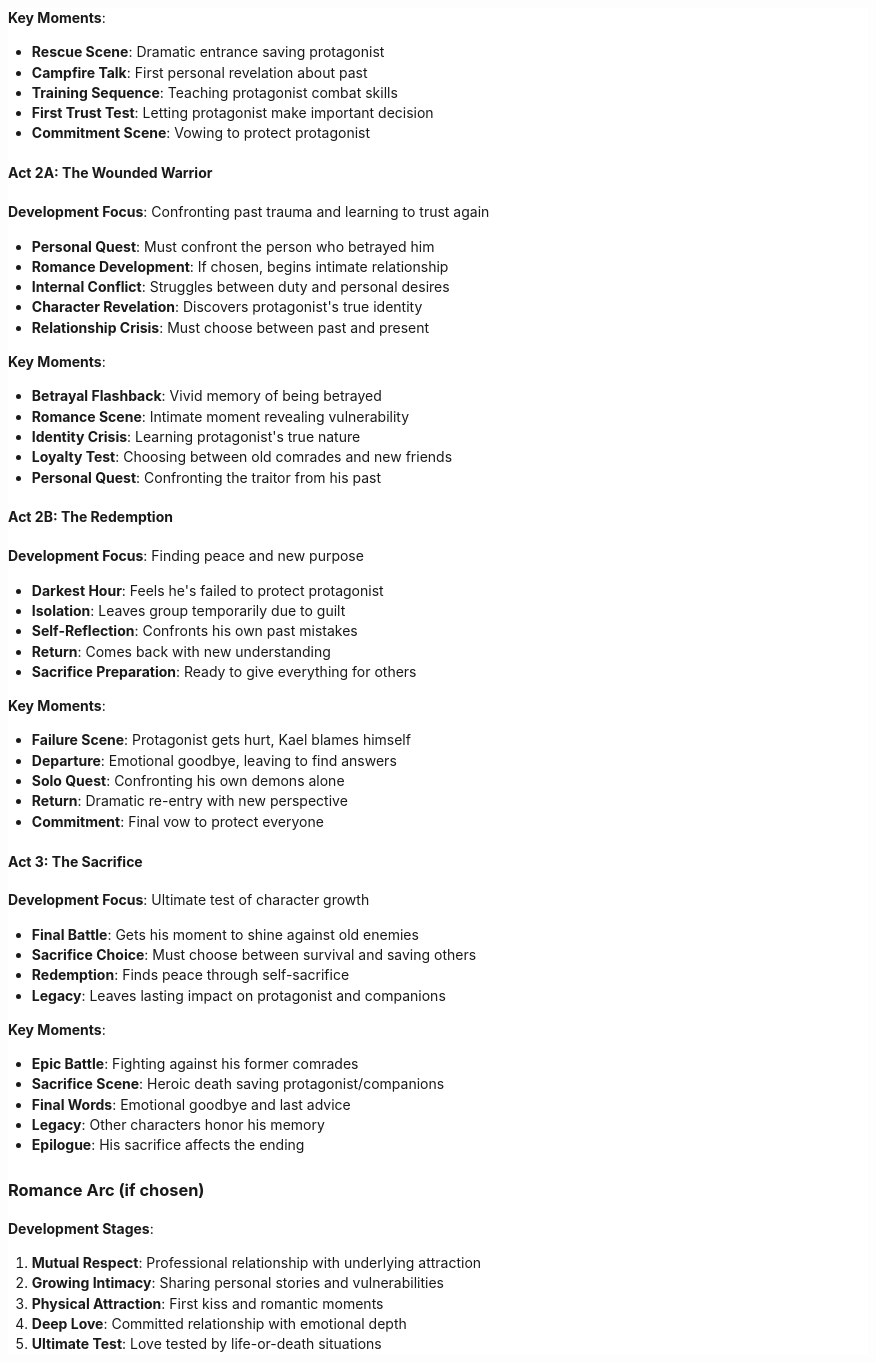 **Key Moments**:
- **Rescue Scene**: Dramatic entrance saving protagonist
- **Campfire Talk**: First personal revelation about past
- **Training Sequence**: Teaching protagonist combat skills
- **First Trust Test**: Letting protagonist make important decision
- **Commitment Scene**: Vowing to protect protagonist

#### **Act 2A: The Wounded Warrior**
**Development Focus**: Confronting past trauma and learning to trust again
- **Personal Quest**: Must confront the person who betrayed him
- **Romance Development**: If chosen, begins intimate relationship
- **Internal Conflict**: Struggles between duty and personal desires
- **Character Revelation**: Discovers protagonist's true identity
- **Relationship Crisis**: Must choose between past and present

**Key Moments**:
- **Betrayal Flashback**: Vivid memory of being betrayed
- **Romance Scene**: Intimate moment revealing vulnerability
- **Identity Crisis**: Learning protagonist's true nature
- **Loyalty Test**: Choosing between old comrades and new friends
- **Personal Quest**: Confronting the traitor from his past

#### **Act 2B: The Redemption**
**Development Focus**: Finding peace and new purpose
- **Darkest Hour**: Feels he's failed to protect protagonist
- **Isolation**: Leaves group temporarily due to guilt
- **Self-Reflection**: Confronts his own past mistakes
- **Return**: Comes back with new understanding
- **Sacrifice Preparation**: Ready to give everything for others

**Key Moments**:
- **Failure Scene**: Protagonist gets hurt, Kael blames himself
- **Departure**: Emotional goodbye, leaving to find answers
- **Solo Quest**: Confronting his own demons alone
- **Return**: Dramatic re-entry with new perspective
- **Commitment**: Final vow to protect everyone

#### **Act 3: The Sacrifice**
**Development Focus**: Ultimate test of character growth
- **Final Battle**: Gets his moment to shine against old enemies
- **Sacrifice Choice**: Must choose between survival and saving others
- **Redemption**: Finds peace through self-sacrifice
- **Legacy**: Leaves lasting impact on protagonist and companions

**Key Moments**:
- **Epic Battle**: Fighting against his former comrades
- **Sacrifice Scene**: Heroic death saving protagonist/companions
- **Final Words**: Emotional goodbye and last advice
- **Legacy**: Other characters honor his memory
- **Epilogue**: His sacrifice affects the ending

### **Romance Arc** (if chosen)
**Development Stages**:
1. **Mutual Respect**: Professional relationship with underlying attraction
2. **Growing Intimacy**: Sharing personal stories and vulnerabilities
3. **Physical Attraction**: First kiss and romantic moments
4. **Deep Love**: Committed relationship with emotional depth
5. **Ultimate Test**: Love tested by life-or-death situations
